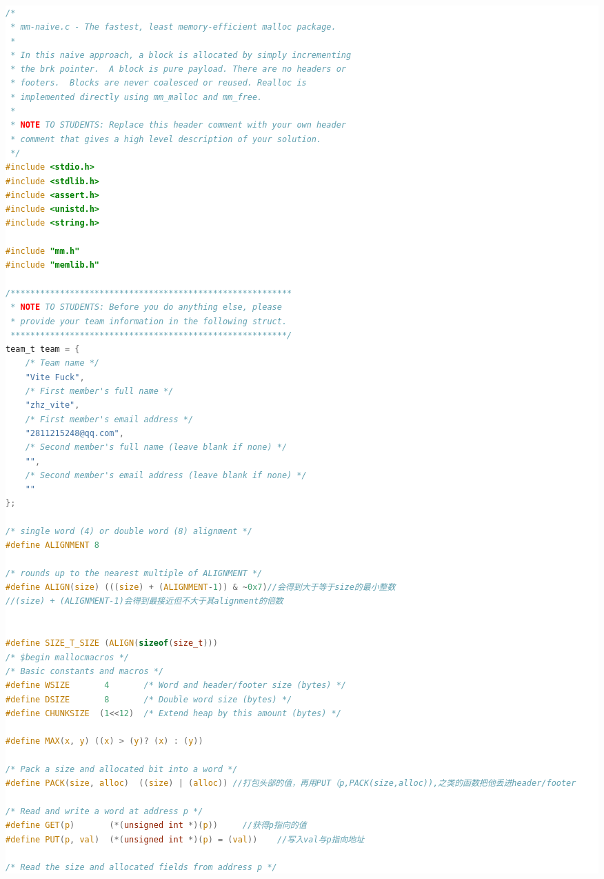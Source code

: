 ```c
/*
 * mm-naive.c - The fastest, least memory-efficient malloc package.
 * 
 * In this naive approach, a block is allocated by simply incrementing
 * the brk pointer.  A block is pure payload. There are no headers or
 * footers.  Blocks are never coalesced or reused. Realloc is
 * implemented directly using mm_malloc and mm_free.
 *
 * NOTE TO STUDENTS: Replace this header comment with your own header
 * comment that gives a high level description of your solution.
 */
#include <stdio.h>
#include <stdlib.h>
#include <assert.h>
#include <unistd.h>
#include <string.h>

#include "mm.h"
#include "memlib.h"

/*********************************************************
 * NOTE TO STUDENTS: Before you do anything else, please
 * provide your team information in the following struct.
 ********************************************************/
team_t team = {
    /* Team name */
    "Vite Fuck",
    /* First member's full name */
    "zhz_vite",
    /* First member's email address */
    "2811215248@qq.com",
    /* Second member's full name (leave blank if none) */
    "",
    /* Second member's email address (leave blank if none) */
    ""
};

/* single word (4) or double word (8) alignment */
#define ALIGNMENT 8

/* rounds up to the nearest multiple of ALIGNMENT */
#define ALIGN(size) (((size) + (ALIGNMENT-1)) & ~0x7)//会得到大于等于size的最小整数
//(size) + (ALIGNMENT-1)会得到最接近但不大于其alignment的倍数


#define SIZE_T_SIZE (ALIGN(sizeof(size_t)))
/* $begin mallocmacros */
/* Basic constants and macros */
#define WSIZE       4       /* Word and header/footer size (bytes) */
#define DSIZE       8       /* Double word size (bytes) */
#define CHUNKSIZE  (1<<12)  /* Extend heap by this amount (bytes) */  
 
#define MAX(x, y) ((x) > (y)? (x) : (y))  
 
/* Pack a size and allocated bit into a word */
#define PACK(size, alloc)  ((size) | (alloc)) //打包头部的值，再用PUT（p,PACK(size,alloc)),之类的函数把他丢进header/footer
 
/* Read and write a word at address p */
#define GET(p)       (*(unsigned int *)(p)) 	//获得p指向的值           
#define PUT(p, val)  (*(unsigned int *)(p) = (val))    //写入val与p指向地址
 
/* Read the size and allocated fields from address p */
```